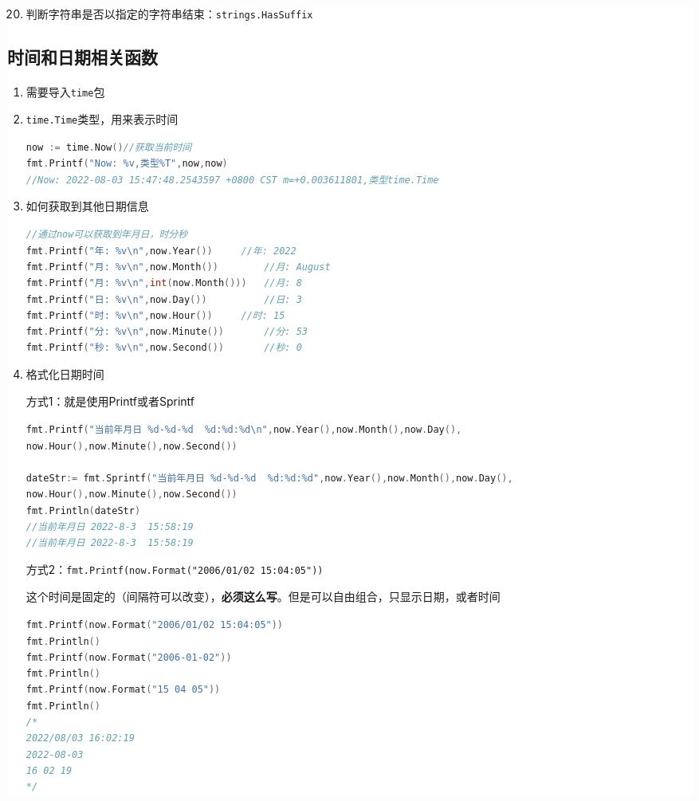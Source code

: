 20. 判断字符串是否以指定的字符串结束：`strings.HasSuffix`

## 时间和日期相关函数

1. 需要导入`time`包

2. `time.Time`类型，用来表示时间

   ```go
   now := time.Now()//获取当前时间
   fmt.Printf("Now: %v,类型%T",now,now)
   //Now: 2022-08-03 15:47:48.2543597 +0800 CST m=+0.003611801,类型time.Time
   ```

3. 如何获取到其他日期信息

   ```go
   //通过now可以获取到年月日，时分秒
   fmt.Printf("年: %v\n",now.Year())		//年: 2022
   fmt.Printf("月: %v\n",now.Month())		//月: August	
   fmt.Printf("月: %v\n",int(now.Month()))	//月: 8
   fmt.Printf("日: %v\n",now.Day())			//日: 3
   fmt.Printf("时: %v\n",now.Hour())		//时: 15
   fmt.Printf("分: %v\n",now.Minute())		//分: 53
   fmt.Printf("秒: %v\n",now.Second())		//秒: 0
   ```

4. 格式化日期时间

   方式1：就是使用Printf或者Sprintf

   ```go
   fmt.Printf("当前年月日 %d-%d-%d  %d:%d:%d\n",now.Year(),now.Month(),now.Day(),
   now.Hour(),now.Minute(),now.Second())
   
   dateStr:= fmt.Sprintf("当前年月日 %d-%d-%d  %d:%d:%d",now.Year(),now.Month(),now.Day(),
   now.Hour(),now.Minute(),now.Second())
   fmt.Println(dateStr)
   //当前年月日 2022-8-3  15:58:19
   //当前年月日 2022-8-3  15:58:19
   ```

   方式2：`fmt.Printf(now.Format("2006/01/02 15:04:05"))`

   这个时间是固定的（间隔符可以改变），**必须这么写**。但是可以自由组合，只显示日期，或者时间

   ```go
   fmt.Printf(now.Format("2006/01/02 15:04:05"))
   fmt.Println()
   fmt.Printf(now.Format("2006-01-02"))
   fmt.Println()
   fmt.Printf(now.Format("15 04 05"))
   fmt.Println()
   /*
   2022/08/03 16:02:19
   2022-08-03
   16 02 19
   */
   ```

